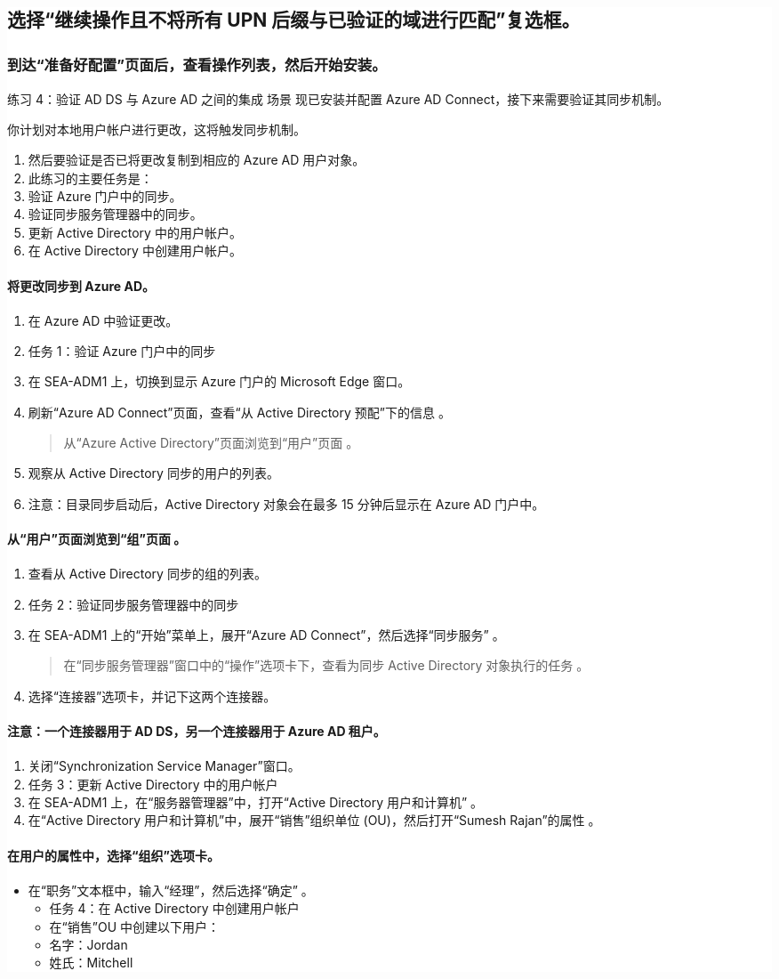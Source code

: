 ## <a name="exercise-4-verifying-integration-between-ad-ds-and-azure-ad"></a>选择“继续操作且不将所有 UPN 后缀与已验证的域进行匹配”复选框。

### <a name="scenario"></a>到达“准备好配置”页面后，查看操作列表，然后开始安装。

练习 4：验证 AD DS 与 Azure AD 之间的集成 场景 现已安装并配置 Azure AD Connect，接下来需要验证其同步机制。

你计划对本地用户帐户进行更改，这将触发同步机制。

1. 然后要验证是否已将更改复制到相应的 Azure AD 用户对象。
1. 此练习的主要任务是：
1. 验证 Azure 门户中的同步。
1. 验证同步服务管理器中的同步。
1. 更新 Active Directory 中的用户帐户。
1. 在 Active Directory 中创建用户帐户。

#### <a name="task-1-verify-synchronization-in-the-azure-portal"></a>将更改同步到 Azure AD。

1. 在 Azure AD 中验证更改。 
1. 任务 1：验证 Azure 门户中的同步
1. 在 SEA-ADM1 上，切换到显示 Azure 门户的 Microsoft Edge 窗口。
1. 刷新“Azure AD Connect”页面，查看“从 Active Directory 预配”下的信息 。

   > 从“Azure Active Directory”页面浏览到“用户”页面 。

1. 观察从 Active Directory 同步的用户的列表。
1. 注意：目录同步启动后，Active Directory 对象会在最多 15 分钟后显示在 Azure AD 门户中。

#### <a name="task-2-verify-synchronization-in-the-synchronization-service-manager"></a>从“用户”页面浏览到“组”页面 。

1. 查看从 Active Directory 同步的组的列表。
1. 任务 2：验证同步服务管理器中的同步
1. 在 SEA-ADM1 上的“开始”菜单上，展开“Azure AD Connect”，然后选择“同步服务”   。

   > 在“同步服务管理器”窗口中的“操作”选项卡下，查看为同步 Active Directory 对象执行的任务 。 

1. 选择“连接器”选项卡，并记下这两个连接器。

#### <a name="task-3-update-a-user-account-in-active-directory"></a>注意：一个连接器用于 AD DS，另一个连接器用于 Azure AD 租户。

1. 关闭“Synchronization Service Manager”窗口。
1. 任务 3：更新 Active Directory 中的用户帐户
1. 在 SEA-ADM1 上，在“服务器管理器”中，打开“Active Directory 用户和计算机”  。
1. 在“Active Directory 用户和计算机”中，展开“销售”组织单位 (OU)，然后打开“Sumesh Rajan”的属性  。

#### <a name="task-4-create-a-user-account-in-active-directory"></a>在用户的属性中，选择“组织”选项卡。

- 在“职务”文本框中，输入“经理”，然后选择“确定”  。
   - 任务 4：在 Active Directory 中创建用户帐户
   - 在“销售”OU 中创建以下用户：
   - 名字：Jordan
   - 姓氏：Mitchell
